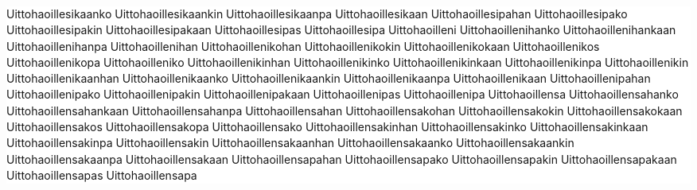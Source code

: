 Uittohaoillesikaanko
Uittohaoillesikaankin
Uittohaoillesikaanpa
Uittohaoillesikaan
Uittohaoillesipahan
Uittohaoillesipako
Uittohaoillesipakin
Uittohaoillesipakaan
Uittohaoillesipas
Uittohaoillesipa
Uittohaoilleni
Uittohaoillenihanko
Uittohaoillenihankaan
Uittohaoillenihanpa
Uittohaoillenihan
Uittohaoillenikohan
Uittohaoillenikokin
Uittohaoillenikokaan
Uittohaoillenikos
Uittohaoillenikopa
Uittohaoilleniko
Uittohaoillenikinhan
Uittohaoillenikinko
Uittohaoillenikinkaan
Uittohaoillenikinpa
Uittohaoillenikin
Uittohaoillenikaanhan
Uittohaoillenikaanko
Uittohaoillenikaankin
Uittohaoillenikaanpa
Uittohaoillenikaan
Uittohaoillenipahan
Uittohaoillenipako
Uittohaoillenipakin
Uittohaoillenipakaan
Uittohaoillenipas
Uittohaoillenipa
Uittohaoillensa
Uittohaoillensahanko
Uittohaoillensahankaan
Uittohaoillensahanpa
Uittohaoillensahan
Uittohaoillensakohan
Uittohaoillensakokin
Uittohaoillensakokaan
Uittohaoillensakos
Uittohaoillensakopa
Uittohaoillensako
Uittohaoillensakinhan
Uittohaoillensakinko
Uittohaoillensakinkaan
Uittohaoillensakinpa
Uittohaoillensakin
Uittohaoillensakaanhan
Uittohaoillensakaanko
Uittohaoillensakaankin
Uittohaoillensakaanpa
Uittohaoillensakaan
Uittohaoillensapahan
Uittohaoillensapako
Uittohaoillensapakin
Uittohaoillensapakaan
Uittohaoillensapas
Uittohaoillensapa